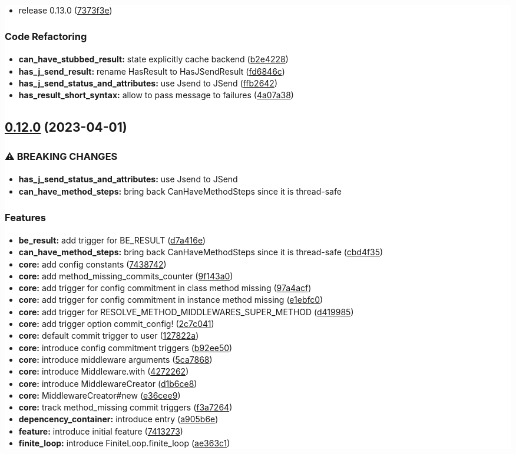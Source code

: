 * release 0.13.0 ([7373f3e](https://github.com/marian13/convenient_service/commit/7373f3ecba7ded1a949d4a95aeb99a35214ef806))


### Code Refactoring

* **can_have_stubbed_result:** state explicitly cache backend ([b2e4228](https://github.com/marian13/convenient_service/commit/b2e4228708c0e247a1c509c6a04ae39920998eae))
* **has_j_send_result:** rename HasResult to HasJSendResult ([fd6846c](https://github.com/marian13/convenient_service/commit/fd6846c78edd9524eaf0121e77ce4e5a64980974))
* **has_j_send_status_and_attributes:** use Jsend to JSend ([ffb2642](https://github.com/marian13/convenient_service/commit/ffb26424f9ce8f176a148c146c238a2bb1c77ce6))
* **has_result_short_syntax:** allow to pass message to failures ([4a07a38](https://github.com/marian13/convenient_service/commit/4a07a38ac36cb1564059c9ad39a5c4c007db0f82))

## [0.12.0](https://github.com/marian13/convenient_service/compare/v0.11.0...v0.12.0) (2023-04-01)


### ⚠ BREAKING CHANGES

* **has_j_send_status_and_attributes:** use Jsend to JSend
* **can_have_method_steps:** bring back CanHaveMethodSteps since it is thread-safe

### Features

* **be_result:** add trigger for BE_RESULT ([d7a416e](https://github.com/marian13/convenient_service/commit/d7a416e39377378655740d9997695c0100b60258))
* **can_have_method_steps:** bring back CanHaveMethodSteps since it is thread-safe ([cbd4f35](https://github.com/marian13/convenient_service/commit/cbd4f35fa22c85f8005582ac06118d1f63337984))
* **core:** add config constants ([7438742](https://github.com/marian13/convenient_service/commit/7438742268cb808f082cdb9a1a36e8698d73a662))
* **core:** add method_missing_commits_counter ([9f143a0](https://github.com/marian13/convenient_service/commit/9f143a02c49b078ddbb3a953dc657b1c4c992494))
* **core:** add trigger for config commitment in class method missing ([97a4acf](https://github.com/marian13/convenient_service/commit/97a4acf06d30e08411790db917867da53f49653b))
* **core:** add trigger for config commitment in instance method missing ([e1ebfc0](https://github.com/marian13/convenient_service/commit/e1ebfc028d157cadd8a70ebc7321883986db6633))
* **core:** add trigger for RESOLVE_METHOD_MIDDLEWARES_SUPER_METHOD ([d419985](https://github.com/marian13/convenient_service/commit/d419985dca3e348b1ee8607aadfd2ea4a0cc84be))
* **core:** add trigger option commit_config! ([2c7c041](https://github.com/marian13/convenient_service/commit/2c7c041f7602710db53e2caf9ab4061579254983))
* **core:** default commit trigger to user ([127822a](https://github.com/marian13/convenient_service/commit/127822a7da2e6e4c95272e627d101f68ce0f5479))
* **core:** introduce config commitment triggers ([b92ee50](https://github.com/marian13/convenient_service/commit/b92ee50d7216b6e49464449f9678071bada0109b))
* **core:** introduce middleware arguments ([5ca7868](https://github.com/marian13/convenient_service/commit/5ca7868181d44f0f1eb1f2958270e4c6bbb76646))
* **core:** introduce Middleware.with ([4272262](https://github.com/marian13/convenient_service/commit/427226258cce031679c51a5b4ea900506c995c4a))
* **core:** introduce MiddlewareCreator ([d1b6ce8](https://github.com/marian13/convenient_service/commit/d1b6ce89fdc008359f9fd0ed080c3cfb28bd39b7))
* **core:** MiddlewareCreator#new ([e36cee9](https://github.com/marian13/convenient_service/commit/e36cee97a8cceb70fe7564bde516dc31f4b37157))
* **core:** track method_missing commit triggers ([f3a7264](https://github.com/marian13/convenient_service/commit/f3a7264e3ddb67976fbf2e1c875df15f6f133c0b))
* **depencency_container:** introduce entry ([a905b6e](https://github.com/marian13/convenient_service/commit/a905b6e90cf656a409246f17be84d39c3b4f79c6))
* **feature:** introduce initial feature ([7413273](https://github.com/marian13/convenient_service/commit/7413273af1d5abad4aee912cc8bffe8f1d6d1d0b))
* **finite_loop:** introduce FiniteLoop.finite_loop ([ae363c1](https://github.com/marian13/convenient_service/commit/ae363c1b159692b5ef42f09bb6250ee7615d4ffe))